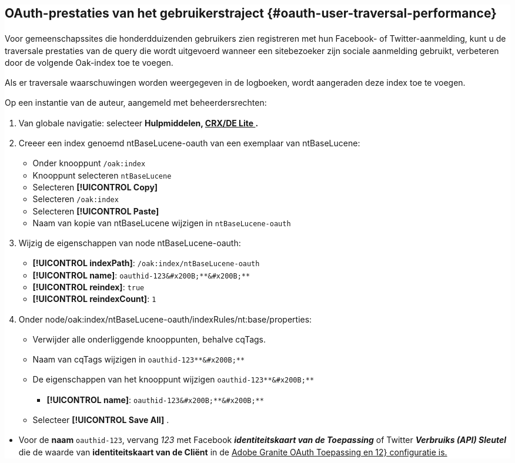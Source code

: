 ## OAuth-prestaties van het gebruikerstraject {#oauth-user-traversal-performance}

Voor gemeenschapssites die honderdduizenden gebruikers zien registreren met hun Facebook- of Twitter-aanmelding, kunt u de traversale prestaties van de query die wordt uitgevoerd wanneer een sitebezoeker zijn sociale aanmelding gebruikt, verbeteren door de volgende Oak-index toe te voegen.

Als er traversale waarschuwingen worden weergegeven in de logboeken, wordt aangeraden deze index toe te voegen.

Op een instantie van de auteur, aangemeld met beheerdersrechten:

1. Van globale navigatie: selecteer **Hulpmiddelen, [ CRX/DE Lite ](../../help/sites-developing/developing-with-crxde-lite.md).**
1. Creeer een index genoemd ntBaseLucene-oauth van een exemplaar van ntBaseLucene:

   * Onder knooppunt `/oak:index`
   * Knooppunt selecteren `ntBaseLucene`
   * Selecteren **[!UICONTROL Copy]**
   * Selecteren `/oak:index`
   * Selecteren **[!UICONTROL Paste]**
   * Naam van kopie van ntBaseLucene wijzigen in `ntBaseLucene-oauth`

1. Wijzig de eigenschappen van node ntBaseLucene-oauth:

   * **[!UICONTROL indexPath]**: `/oak:index/ntBaseLucene-oauth`
   * **[!UICONTROL name]**: `oauthid-123&#x200B;**&#x200B;**`
   * **[!UICONTROL reindex]**: `true`
   * **[!UICONTROL reindexCount]**: `1`

1. Onder node/oak:index/ntBaseLucene-oauth/indexRules/nt:base/properties:

   * Verwijder alle onderliggende knooppunten, behalve cqTags.
   * Naam van cqTags wijzigen in `oauthid-123**&#x200B;**`
   * De eigenschappen van het knooppunt wijzigen `oauthid-123**&#x200B;**`

      * **[!UICONTROL name]**: `oauthid-123&#x200B;**&#x200B;**`

   * Selecteer **[!UICONTROL Save All]** .

* Voor de **naam** `oauthid-123`, vervang *123* met Facebook ***identiteitskaart van de Toepassing*** of Twitter ***Verbruiks (API) Sleutel*** die de waarde van **identiteitskaart van de Cliënt** in de [ Adobe Granite OAuth Toepassing en 12&rbrace; configuratie is.](social-login.md#adobe-granite-oauth-application-and-provider)
